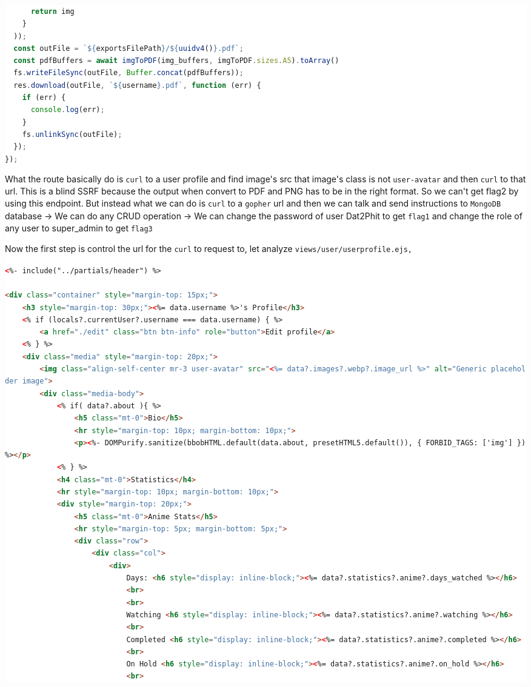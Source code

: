 ```js
      return img
    }
  ));
  const outFile = `${exportsFilePath}/${uuidv4()}.pdf`;
  const pdfBuffers = await imgToPDF(img_buffers, imgToPDF.sizes.A5).toArray()
  fs.writeFileSync(outFile, Buffer.concat(pdfBuffers));
  res.download(outFile, `${username}.pdf`, function (err) {
    if (err) {
      console.log(err);
    }
    fs.unlinkSync(outFile);
  });
});
```

What the route basically do is `curl` to a user profile and find image's src that image's class is not `user-avatar` and then `curl` to that url. This is a blind SSRF because the output when convert to PDF and PNG has to be in the right format. So we can't get flag2 by using this endpoint. But instead what we can do is `curl` to a `gopher` url and then we can talk and send instructions to `MongoDB` database -> We can do any CRUD operation -> We can change the password of user Dat2Phit to get `flag1` and change the role of any user to super_admin to get `flag3`

Now the first step is control the url for the `curl` to request to, let analyze `views/user/userprofile.ejs,`

```html
<%- include("../partials/header") %>

<div class="container" style="margin-top: 15px;">
    <h3 style="margin-top: 30px;"><%= data.username %>'s Profile</h3>
    <% if (locals?.currentUser?.username === data.username) { %>
        <a href="./edit" class="btn btn-info" role="button">Edit profile</a>
    <% } %>
    <div class="media" style="margin-top: 20px;">
        <img class="align-self-center mr-3 user-avatar" src="<%= data?.images?.webp?.image_url %>" alt="Generic placeholder image">
        <div class="media-body">
            <% if( data?.about ){ %>
                <h5 class="mt-0">Bio</h5>
                <hr style="margin-top: 10px; margin-bottom: 10px;">
                <p><%- DOMPurify.sanitize(bbobHTML.default(data.about, presetHTML5.default()), { FORBID_TAGS: ['img'] }) %></p>
            <% } %>
            <h4 class="mt-0">Statistics</h4>
            <hr style="margin-top: 10px; margin-bottom: 10px;">
            <div style="margin-top: 20px;">
                <h5 class="mt-0">Anime Stats</h5>
                <hr style="margin-top: 5px; margin-bottom: 5px;">
                <div class="row">
                    <div class="col">
                        <div>
                            Days: <h6 style="display: inline-block;"><%= data?.statistics?.anime?.days_watched %></h6>
                            <br>
                            <br>
                            Watching <h6 style="display: inline-block;"><%= data?.statistics?.anime?.watching %></h6>
                            <br>
                            Completed <h6 style="display: inline-block;"><%= data?.statistics?.anime?.completed %></h6>
                            <br>
                            On Hold <h6 style="display: inline-block;"><%= data?.statistics?.anime?.on_hold %></h6>
                            <br>
```